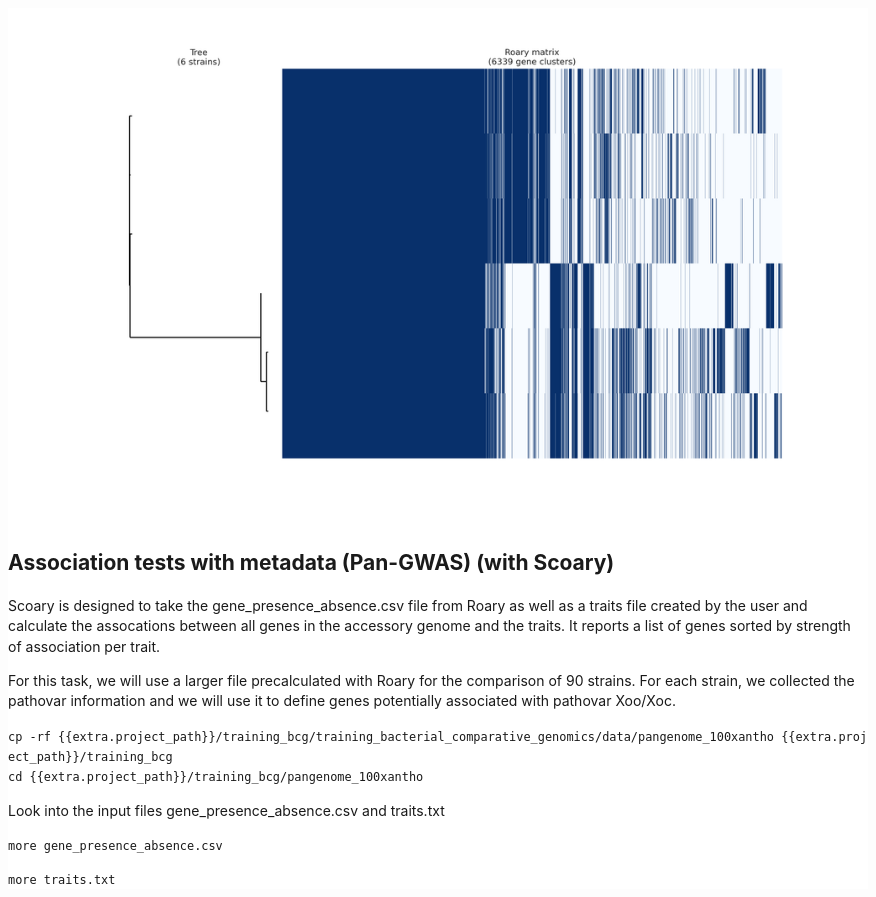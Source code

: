 ![](images/pangenome_matrix.png)

## **Association tests with metadata (Pan-GWAS) (with Scoary)**



Scoary is designed to take the gene_presence_absence.csv file from Roary as well as a traits file created by the user and calculate the assocations between all genes in the accessory genome and the traits. It reports a list of genes sorted by strength of association per trait.  

For this task, we will use a larger file precalculated with Roary for the comparison of 90 strains. For each strain, we collected the pathovar information and we will use it to define genes potentially associated with pathovar Xoo/Xoc.

```
cp -rf {{extra.project_path}}/training_bcg/training_bacterial_comparative_genomics/data/pangenome_100xantho {{extra.project_path}}/training_bcg
cd {{extra.project_path}}/training_bcg/pangenome_100xantho
```     

Look into the input files gene_presence_absence.csv and traits.txt  

```
more gene_presence_absence.csv
```

```
more traits.txt
```
